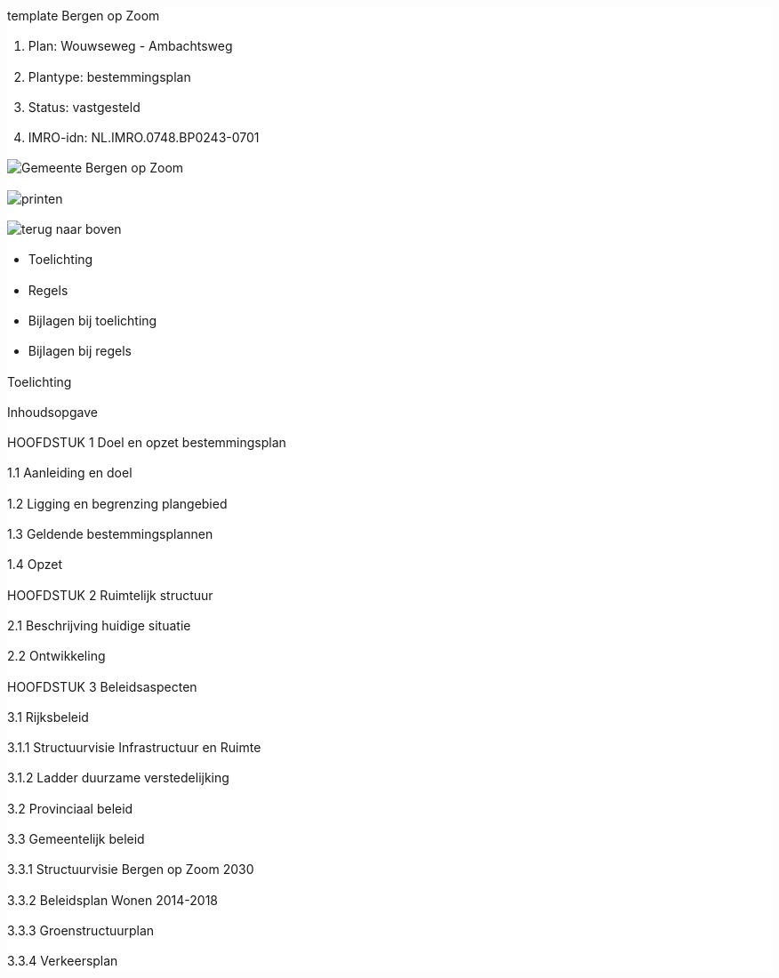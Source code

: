 template Bergen op Zoom

1. Plan: Wouwseweg \- Ambachtsweg

2. Plantype: bestemmingsplan

3. Status: vastgesteld

4. IMRO\-idn: NL.IMRO.0748\.BP0243\-0701

![Gemeente Bergen op Zoom](https://www.bergenopzoom.nl/mgd/files/gemeentelogo_ruimtelijke_plannen_1.png)

![printen](https://www.bergenopzoom.nl/mgd/files/print_knop_ruimtelijke_plannen_0.png)

![terug naar boven](https://www.bergenopzoom.nl/mgd/files/naar_boven_knop_ruimtelijke_plannen_0.jpg)

- Toelichting

- Regels

- Bijlagen bij toelichting

- Bijlagen bij regels

Toelichting

Inhoudsopgave

HOOFDSTUK 1 Doel en opzet bestemmingsplan

1\.1 Aanleiding en doel

1\.2 Ligging en begrenzing plangebied

1\.3 Geldende bestemmingsplannen

1\.4 Opzet

HOOFDSTUK 2 Ruimtelijk structuur

2\.1 Beschrijving huidige situatie

2\.2 Ontwikkeling

HOOFDSTUK 3 Beleidsaspecten

3\.1 Rijksbeleid

3\.1\.1 Structuurvisie Infrastructuur en Ruimte

3\.1\.2 Ladder duurzame verstedelijking

3\.2 Provinciaal beleid

3\.3 Gemeentelijk beleid

3\.3\.1 Structuurvisie Bergen op Zoom 2030

3\.3\.2 Beleidsplan Wonen 2014\-2018

3\.3\.3 Groenstructuurplan

3\.3\.4 Verkeersplan
